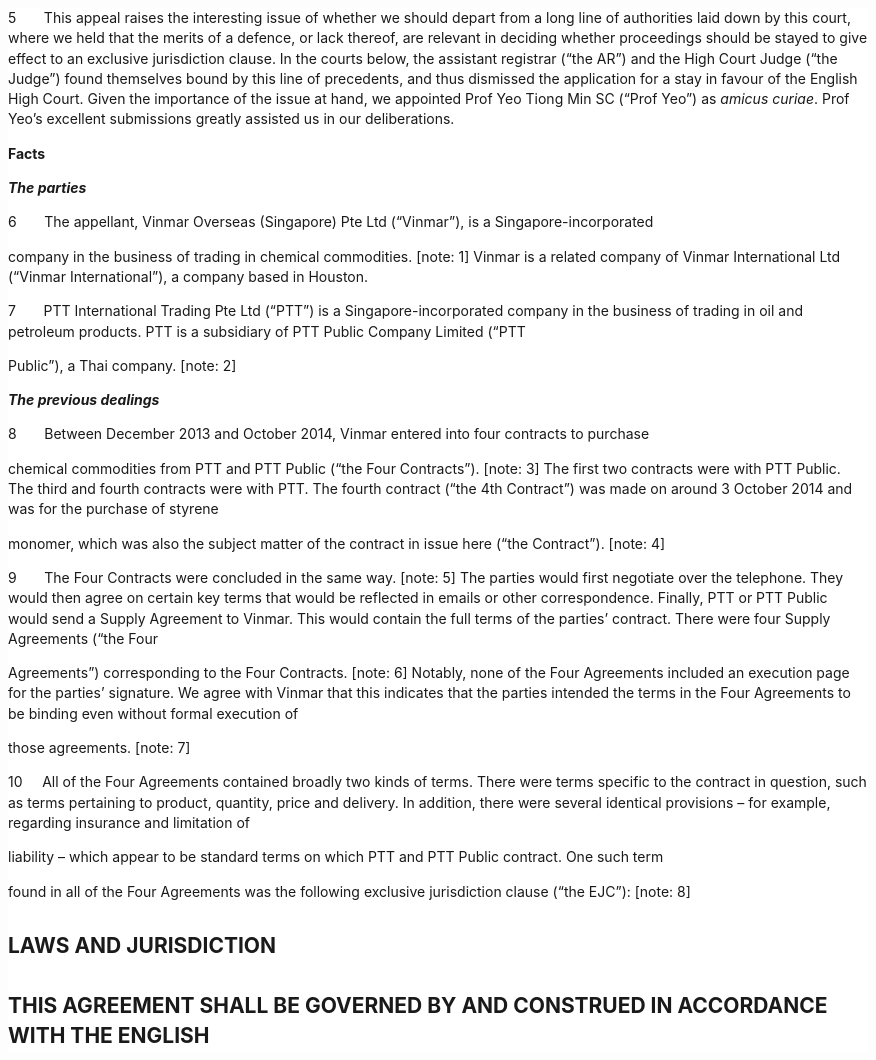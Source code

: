 5       This appeal raises the interesting issue of whether we should depart from a long line of authorities laid down by this court, where we held that the merits of a defence, or lack thereof, are relevant in deciding whether proceedings should be stayed to give effect to an exclusive jurisdiction clause. In the courts below, the assistant registrar (“the AR”) and the High Court Judge (“the Judge”) found themselves bound by this line of precedents, and thus dismissed the application for a stay in favour of the English High Court. Given the importance of the issue at hand, we appointed Prof Yeo Tiong Min SC (“Prof Yeo”) as _amicus curiae_. Prof Yeo’s excellent submissions greatly assisted us in our deliberations. 

**Facts** 

**_The parties_** 

6       The appellant, Vinmar Overseas (Singapore) Pte Ltd (“Vinmar”), is a Singapore-incorporated 

company in the business of trading in chemical commodities. [note: 1] Vinmar is a related company of Vinmar International Ltd (“Vinmar International”), a company based in Houston. 

7       PTT International Trading Pte Ltd (“PTT”) is a Singapore-incorporated company in the business of trading in oil and petroleum products. PTT is a subsidiary of PTT Public Company Limited (“PTT 

Public”), a Thai company. [note: 2] 

**_The previous dealings_** 

8       Between December 2013 and October 2014, Vinmar entered into four contracts to purchase 

chemical commodities from PTT and PTT Public (“the Four Contracts”). [note: 3] The first two contracts were with PTT Public. The third and fourth contracts were with PTT. The fourth contract (“the 4th Contract”) was made on around 3 October 2014 and was for the purchase of styrene 

monomer, which was also the subject matter of the contract in issue here (“the Contract”). [note: 4] 

9       The Four Contracts were concluded in the same way. [note: 5] The parties would first negotiate over the telephone. They would then agree on certain key terms that would be reflected in emails or other correspondence. Finally, PTT or PTT Public would send a Supply Agreement to Vinmar. This would contain the full terms of the parties’ contract. There were four Supply Agreements (“the Four 

Agreements”) corresponding to the Four Contracts. [note: 6] Notably, none of the Four Agreements included an execution page for the parties’ signature. We agree with Vinmar that this indicates that the parties intended the terms in the Four Agreements to be binding even without formal execution of 

those agreements. [note: 7] 

10     All of the Four Agreements contained broadly two kinds of terms. There were terms specific to the contract in question, such as terms pertaining to product, quantity, price and delivery. In addition, there were several identical provisions – for example, regarding insurance and limitation of 


liability – which appear to be standard terms on which PTT and PTT Public contract. One such term 

found in all of the Four Agreements was the following exclusive jurisdiction clause (“the EJC”): [note: 8] 

## LAWS AND JURISDICTION 

## THIS AGREEMENT SHALL BE GOVERNED BY AND CONSTRUED IN ACCORDANCE WITH THE ENGLISH 
